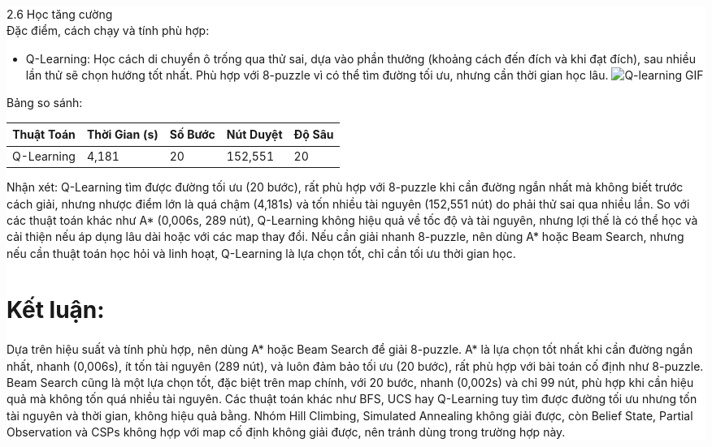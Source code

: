 2.6 Học tăng cường  
Đặc điểm, cách chạy và tính phù hợp:  
- Q-Learning: Học cách di chuyển ô trống qua thử sai, dựa vào phần thưởng (khoảng cách đến đích và khi đạt đích), sau nhiều lần thử sẽ chọn hướng tốt nhất. Phù hợp với 8-puzzle vì có thể tìm đường tối ưu, nhưng cần thời gian học lâu.
  ![Q-learning GIF](Q-learning.gif)


Bảng so sánh:

| Thuật Toán | Thời Gian (s) | Số Bước | Nút Duyệt | Độ Sâu |
|------------|---------------|---------|-----------|--------|
| Q-Learning | 4,181         | 20      | 152,551   | 20     |

Nhận xét: Q-Learning tìm được đường tối ưu (20 bước), rất phù hợp với 8-puzzle khi cần đường ngắn nhất mà không biết trước cách giải, nhưng nhược điểm lớn là quá chậm (4,181s) và tốn nhiều tài nguyên (152,551 nút) do phải thử sai qua nhiều lần. So với các thuật toán khác như A* (0,006s, 289 nút), Q-Learning không hiệu quả về tốc độ và tài nguyên, nhưng lợi thế là có thể học và cải thiện nếu áp dụng lâu dài hoặc với các map thay đổi. Nếu cần giải nhanh 8-puzzle, nên dùng A* hoặc Beam Search, nhưng nếu cần thuật toán học hỏi và linh hoạt, Q-Learning là lựa chọn tốt, chỉ cần tối ưu thời gian học.  

# Kết luận:
Dựa trên hiệu suất và tính phù hợp, nên dùng A* hoặc Beam Search để giải 8-puzzle. A* là lựa chọn tốt nhất khi cần đường ngắn nhất, nhanh (0,006s), ít tốn tài nguyên (289 nút), và luôn đảm bảo tối ưu (20 bước), rất phù hợp với bài toán cố định như 8-puzzle. Beam Search cũng là một lựa chọn tốt, đặc biệt trên map chính, với 20 bước, nhanh (0,002s) và chỉ 99 nút, phù hợp khi cần hiệu quả mà không tốn quá nhiều tài nguyên. Các thuật toán khác như BFS, UCS hay Q-Learning tuy tìm được đường tối ưu nhưng tốn tài nguyên và thời gian, không hiệu quả bằng. 
Nhóm Hill Climbing, Simulated Annealing không giải được, còn Belief State, Partial Observation và CSPs không hợp với map cố định không giải được, nên tránh dùng trong trường hợp này.
